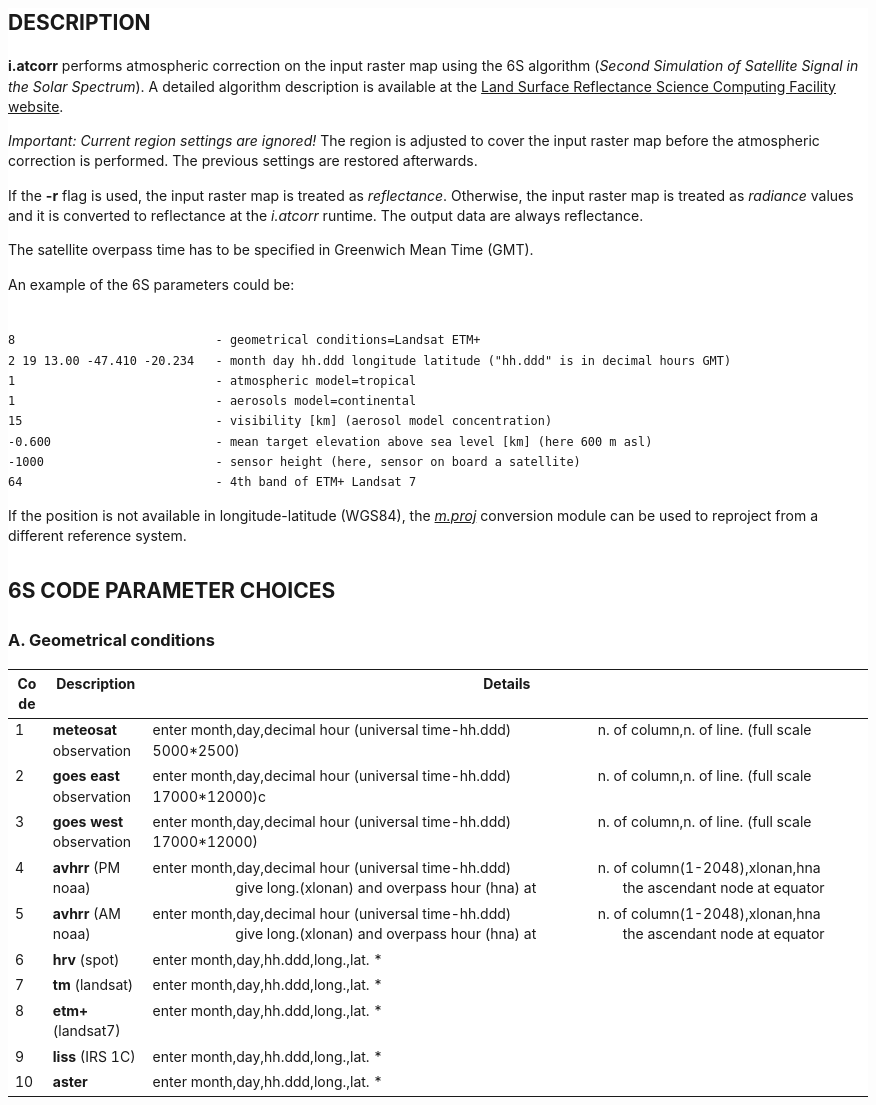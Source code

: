 
## DESCRIPTION

**i.atcorr** performs atmospheric correction on the input raster
map using the 6S algorithm (*Second Simulation of Satellite Signal
in the Solar Spectrum*). A detailed algorithm description is
available at the
[Land Surface
Reflectance Science Computing Facility website](https://salsa.umd.edu/).

*Important: Current region settings are ignored!* The
region is adjusted to cover the input raster map before the atmospheric
correction is performed. The previous settings are restored afterwards.

If the **-r** flag is used, the input raster map is treated as
*reflectance*. Otherwise, the input raster map is treated
as *radiance* values and it is converted to reflectance at
the *i.atcorr* runtime. The output data are always reflectance.

The satellite overpass time has to be specified in Greenwich
Mean Time (GMT).

An example of the 6S parameters could be:

```

8                            - geometrical conditions=Landsat ETM+
2 19 13.00 -47.410 -20.234   - month day hh.ddd longitude latitude ("hh.ddd" is in decimal hours GMT)
1                            - atmospheric model=tropical
1                            - aerosols model=continental
15                           - visibility [km] (aerosol model concentration)
-0.600                       - mean target elevation above sea level [km] (here 600 m asl)
-1000                        - sensor height (here, sensor on board a satellite)
64                           - 4th band of ETM+ Landsat 7

```

If the position is not available in longitude-latitude (WGS84), the
*[m.proj](m.proj.html)* conversion module can be
used to reproject from a different reference system.

## 6S CODE PARAMETER CHOICES

### A. Geometrical conditions

| **Code** | **Description** | **Details** |
| --- | --- | --- |
| 1 | **meteosat** observation | enter month,day,decimal hour (universal time-hh.ddd)                       n. of column,n. of line. (full scale 5000\*2500) |
| 2 | **goes east** observation | enter month,day,decimal hour (universal time-hh.ddd)                       n. of column,n. of line. (full scale 17000\*12000)c |
| 3 | **goes west** observation | enter month,day,decimal hour (universal time-hh.ddd)                       n. of column,n. of line. (full scale 17000\*12000) |
| 4 | **avhrr** (PM noaa) | enter month,day,decimal hour (universal time-hh.ddd)                       n. of column(1-2048),xlonan,hna                       give long.(xlonan) and overpass hour (hna) at                       the ascendant node at equator |
| 5 | **avhrr** (AM noaa) | enter month,day,decimal hour (universal time-hh.ddd)                       n. of column(1-2048),xlonan,hna                       give long.(xlonan) and overpass hour (hna) at                       the ascendant node at equator |
| 6 | **hrv** (spot) | enter month,day,hh.ddd,long.,lat. \* |
| 7 | **tm** (landsat) | enter month,day,hh.ddd,long.,lat. \* |
| 8 | **etm+** (landsat7) | enter month,day,hh.ddd,long.,lat. \* |
| 9 | **liss** (IRS 1C) | enter month,day,hh.ddd,long.,lat. \* |
| 10 | **aster** | enter month,day,hh.ddd,long.,lat. \* |